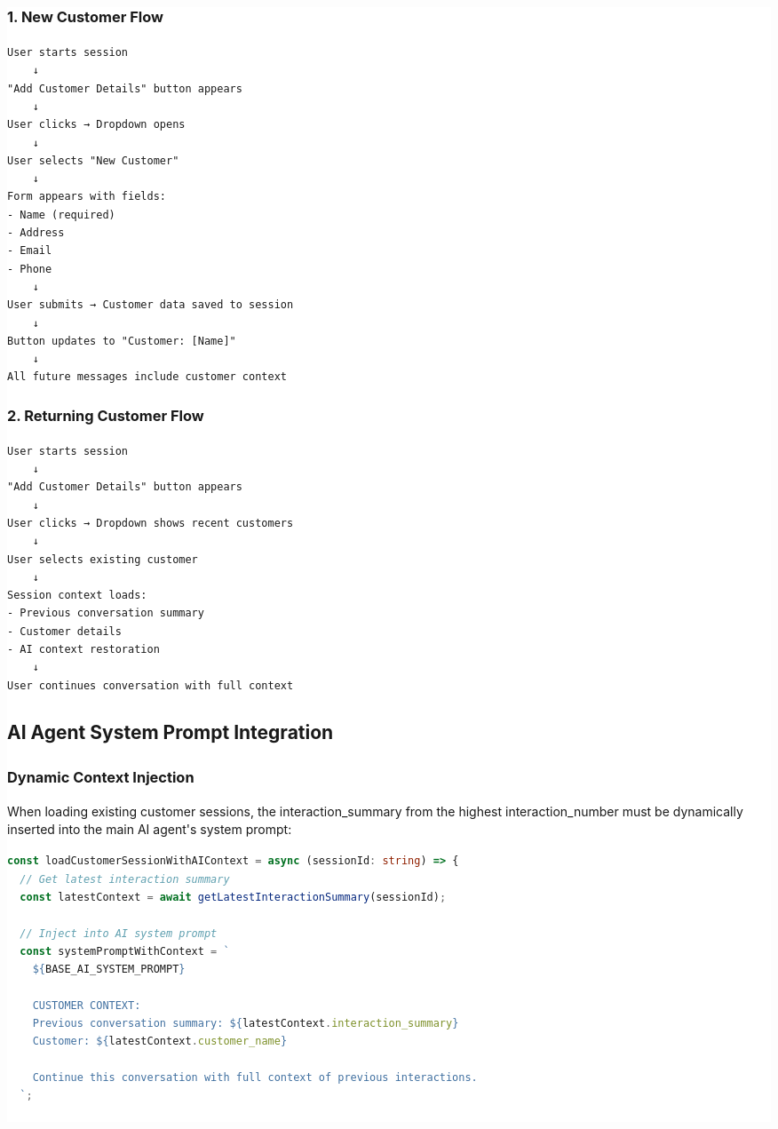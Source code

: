 ### 1. New Customer Flow
```
User starts session
    ↓
"Add Customer Details" button appears
    ↓
User clicks → Dropdown opens
    ↓
User selects "New Customer"
    ↓
Form appears with fields:
- Name (required)
- Address
- Email
- Phone
    ↓
User submits → Customer data saved to session
    ↓
Button updates to "Customer: [Name]"
    ↓
All future messages include customer context
```

### 2. Returning Customer Flow
```
User starts session
    ↓
"Add Customer Details" button appears
    ↓
User clicks → Dropdown shows recent customers
    ↓
User selects existing customer
    ↓
Session context loads:
- Previous conversation summary
- Customer details
- AI context restoration
    ↓
User continues conversation with full context
```

## AI Agent System Prompt Integration

### Dynamic Context Injection
When loading existing customer sessions, the interaction_summary from the highest interaction_number must be dynamically inserted into the main AI agent's system prompt:

```typescript
const loadCustomerSessionWithAIContext = async (sessionId: string) => {
  // Get latest interaction summary
  const latestContext = await getLatestInteractionSummary(sessionId);
  
  // Inject into AI system prompt
  const systemPromptWithContext = `
    ${BASE_AI_SYSTEM_PROMPT}
    
    CUSTOMER CONTEXT:
    Previous conversation summary: ${latestContext.interaction_summary}
    Customer: ${latestContext.customer_name}
    
    Continue this conversation with full context of previous interactions.
  `;
  
```